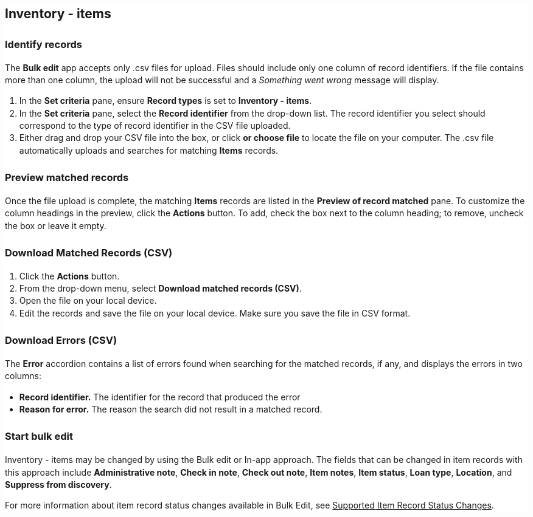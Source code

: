
## Inventory - items


### Identify records


The **Bulk edit** app accepts only .csv files for upload. Files should include only one column of record identifiers. If the file contains more than one column, the upload will not be successful and a *Something went wrong* message will display. 


1. In the **Set criteria** pane, ensure **Record types** is set to **Inventory - items**.
2. In the **Set criteria** pane, select the **Record identifier** from the drop-down list. The record identifier you select should correspond to the type of record identifier in the CSV file uploaded.
3. Either drag and drop your CSV file into the box, or click **or choose file** to locate the file on your computer. The .csv file automatically uploads and searches for matching **Items** records.


### Preview matched records


Once the file upload is complete, the matching **Items** records are listed in the **Preview of record matched** pane. To customize the column headings in the preview, click the **Actions** button. To add, check the box next to the column heading; to remove, uncheck the box or leave it empty. 


### Download Matched Records (CSV)


1. Click the **Actions** button.
2. From the drop-down menu, select **Download matched records (CSV)**.
3. Open the file on your local device.
4. Edit the records and save the file on your local device. Make sure you save the file in CSV format.


### Download Errors (CSV)


The **Error** accordion contains a list of errors found when searching for the matched records, if any, and displays the errors in two columns:

- **Record identifier.** The identifier for the record that produced the error
- **Reason for error.** The reason the search did not result in a matched record. 


### Start bulk edit


Inventory - items may be changed by using the Bulk edit or In-app approach. The fields that can be changed in item records with this approach include **Administrative note**, **Check in note**, **Check out note**, **Item notes**, **Item status**, **Loan type**, **Location**, and **Suppress from discovery**. 

For more information about item record status changes available in Bulk Edit, see [Supported Item Record Status Changes](https://folio-org.atlassian.net/wiki/x/U5VW).
